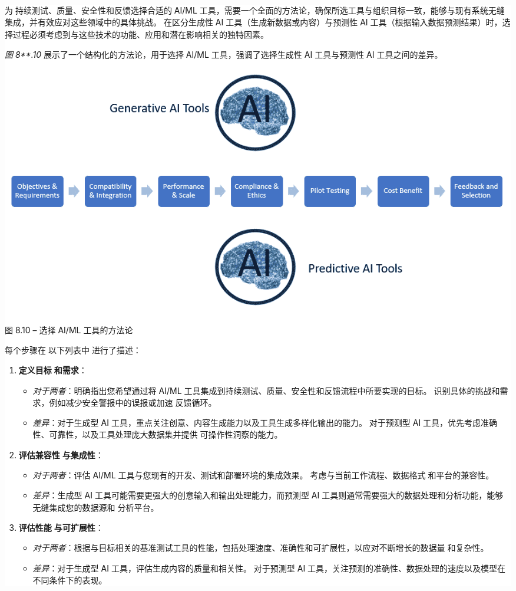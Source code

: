 <st c="43218">为</st> <st c="43254">持续测试、质量、安全性和反馈选择合适的 AI/ML 工具，需要一个全面的方法论，确保所选工具与组织目标一致，能够与现有系统无缝集成，并有效应对这些领域中的具体挑战。</st> <st c="43517">在区分生成性 AI 工具（生成新数据或内容）与预测性 AI 工具（根据输入数据预测结果）时，选择过程必须考虑到与这些技术的功能、应用和潜在影响相关的独特因素。</st>

*<st c="43819">图 8</st>**<st c="43828">.10</st>* <st c="43831">展示了一个结构化的方法论，用于选择 AI/ML 工具，强调了选择生成性 AI 工具与预测性 AI 工具之间的差异。</st>

![图 8.10 – 选择 AI/ML 工具的方法论](img/B21936_figure_08.10.jpg)

<st c="44061">图 8.10 – 选择 AI/ML 工具的方法论</st>

<st c="44112">每个步骤在</st> <st c="44133">以下列表中</st> <st c="44151">进行了描述：</st>

1.  **<st c="44166">定义目标</st>** **<st c="44185">和需求</st>**<st c="44201">：</st>

    +   *<st c="44203">对于两者</st>*<st c="44211">：明确指出您希望通过将 AI/ML 工具集成到持续测试、质量、安全性和反馈流程中所要实现的目标。</st> <st c="44349">识别具体的挑战和需求，例如减少安全警报中的误报或加速</st> <st c="44468">反馈循环。</st>

    +   *<st c="44482">差异</st>*<st c="44494">：对于生成型 AI 工具，重点关注创意、内容生成能力以及工具生成多样化输出的能力。</st> <st c="44627">对于预测型 AI 工具，优先考虑准确性、可靠性，以及工具处理庞大数据集并提供</st> <st c="44746">可操作性洞察的能力。</st>

1.  **<st c="44766">评估兼容性</st>** **<st c="44788">与集成性</st>**<st c="44803">：</st>

    +   *<st c="44805">对于两者</st>*<st c="44813">：评估 AI/ML 工具与您现有的开发、测试和部署环境的集成效果。</st> <st c="44930">考虑与当前工作流程、数据格式</st> <st c="44995">和平台的兼容性。</st>

    +   *<st c="45009">差异</st>*<st c="45021">：生成型 AI 工具可能需要更强大的创意输入和输出处理能力，而预测型 AI 工具则通常需要强大的数据处理和分析功能，能够无缝集成您的数据源和</st> <st c="45253">分析平台。</st>

1.  **<st c="45274">评估性能</st>** **<st c="45296">与可扩展性</st>**<st c="45311">：</st>

    +   *<st c="45313">对于两者</st>*<st c="45321">：根据与目标相关的基准测试工具的性能，包括处理速度、准确性和可扩展性，以应对不断增长的数据量</st> <st c="45485">和复杂性。</st>

    +   *<st c="45500">差异</st>*<st c="45512">：对于生成型 AI 工具，评估生成内容的质量和相关性。</st> <st c="45595">对于预测型 AI 工具，关注预测的准确性、数据处理的速度以及模型在</st> <st c="45722">不同条件下的表现。</st>
